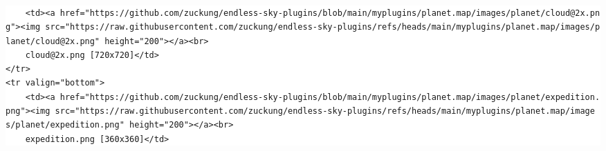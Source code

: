 		<td><a href="https://github.com/zuckung/endless-sky-plugins/blob/main/myplugins/planet.map/images/planet/cloud@2x.png"><img src="https://raw.githubusercontent.com/zuckung/endless-sky-plugins/refs/heads/main/myplugins/planet.map/images/planet/cloud@2x.png" height="200"></a><br>
		cloud@2x.png [720x720]</td>
	</tr>
	<tr valign="bottom">
		<td><a href="https://github.com/zuckung/endless-sky-plugins/blob/main/myplugins/planet.map/images/planet/expedition.png"><img src="https://raw.githubusercontent.com/zuckung/endless-sky-plugins/refs/heads/main/myplugins/planet.map/images/planet/expedition.png" height="200"></a><br>
		expedition.png [360x360]</td>